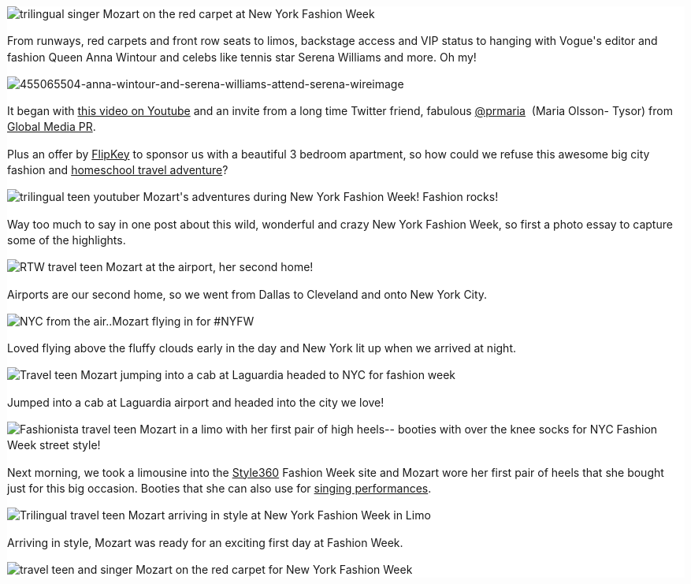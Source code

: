 ![trilingual singer Mozart on the red carpet at New York Fashion Week](https://pub-ac94b3f306b24c0dba4238943c97f2e1.r2.dev/6a00e5502a9507883301b8d06abc69970c.png)  
  
From runways, red carpets and front row seats to limos, backstage access and VIP status to hanging with Vogue's editor and fashion Queen Anna Wintour and celebs like tennis star Serena Williams and more. Oh my!  
  
![455065504-anna-wintour-and-serena-williams-attend-serena-wireimage](https://pub-ac94b3f306b24c0dba4238943c97f2e1.r2.dev/6a00e5502a9507883301a73e16862b970d.jpg)  
  
  
It began with [this video on Youtube](http://www.youtube.com/watch?v=un95ND8Uasc&list=UUcMwuQFsEJfOct29ZTa0v8w "China vlog from Mozart on Soultravelers3 Youtube ") and an invite from a long time Twitter friend, fabulous [@prmaria](https://twitter.com/prmaria "prmaria on twitter")  (Maria Olsson- Tysor) from [Global Media PR](http://www.globalmediapr.com/ "global Media PR").  
  

<iframe allowfullscreen frameborder="0" height="360" src="//www.youtube.com/embed/CeVf9FcgXZQ?list=UUcMwuQFsEJfOct29ZTa0v8w" width="640"></iframe>

  
  
Plus an offer by [FlipKey](http://www.flipkey.com/ "flipKey apartment vacation rentals") to sponsor us with a beautiful 3 bedroom apartment, so how could we refuse this awesome big city fashion and [homeschool travel adventure](http://soultravelers3new.local/2013/07/homeschool-high-school-and-world-travel.html "Homeschool high school and world travel")?  
  
  
![trilingual teen youtuber Mozart's adventures during New York Fashion Week! Fashion rocks!](https://pub-ac94b3f306b24c0dba4238943c97f2e1.r2.dev/6a00e5502a9507883301a73e16b535970d.png)  
  
Way too much to say in one post about this wild, wonderful and crazy New York Fashion Week, so first a photo essay to capture some of the highlights.  
  
![RTW travel teen Mozart at the airport, her second home!](https://pub-ac94b3f306b24c0dba4238943c97f2e1.r2.dev/6a00e5502a9507883301b7c6e0c1c5970b.png)  
  
Airports are our second home, so we went from Dallas to Cleveland and onto New York City.  
  
![NYC from the air..Mozart flying in for #NYFW](https://pub-ac94b3f306b24c0dba4238943c97f2e1.r2.dev/6a00e5502a9507883301a73e16b57b970d.png)  
  
Loved flying above the fluffy clouds early in the day and New York lit up when we arrived at night.  
  
![Travel teen Mozart jumping into a cab at Laguardia headed to NYC for fashion week](https://pub-ac94b3f306b24c0dba4238943c97f2e1.r2.dev/6a00e5502a9507883301a73e16b59e970d.png)  
  
Jumped into a cab at Laguardia airport and headed into the city we love!  
  
![Fashionista travel teen Mozart in a limo with her first pair of high heels-- booties with over the knee socks for NYC Fashion Week street style!](https://pub-ac94b3f306b24c0dba4238943c97f2e1.r2.dev/6a00e5502a9507883301a73e16b608970d.png)  
  
Next morning, we took a limousine into the [Style360](http://www.style360nyfw.com/ "Style360 nyfw") Fashion Week site and Mozart wore her first pair of heels that she bought just for this big occasion. Booties that she can also use for [singing performances](http://www.youtube.com/watch?v=oF-lexCmkJs&index=5&list=UUcMwuQFsEJfOct29ZTa0v8w "Mozart singing performances").  
  
  
![Trilingual travel teen Mozart arriving in style at New York Fashion Week in Limo](https://pub-ac94b3f306b24c0dba4238943c97f2e1.r2.dev/6a00e5502a9507883301b8d06abf33970c.png)  
  
Arriving in style, Mozart was ready for an exciting first day at Fashion Week.  
  
![travel teen and singer Mozart on the red carpet for New York Fashion Week](https://pub-ac94b3f306b24c0dba4238943c97f2e1.r2.dev/6a00e5502a9507883301a73e16b655970d.png)  
  